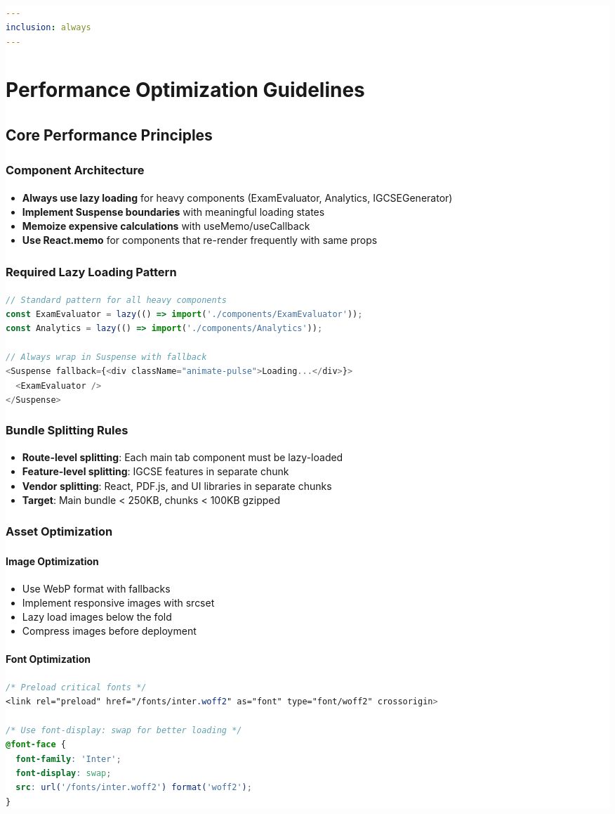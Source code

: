 ```yaml
---
inclusion: always
---
```


# Performance Optimization Guidelines

## Core Performance Principles

### Component Architecture
- **Always use lazy loading** for heavy components (ExamEvaluator, Analytics, IGCSEGenerator)
- **Implement Suspense boundaries** with meaningful loading states
- **Memoize expensive calculations** with useMemo/useCallback
- **Use React.memo** for components that re-render frequently with same props

### Required Lazy Loading Pattern
```typescript
// Standard pattern for all heavy components
const ExamEvaluator = lazy(() => import('./components/ExamEvaluator'));
const Analytics = lazy(() => import('./components/Analytics'));

// Always wrap in Suspense with fallback
<Suspense fallback={<div className="animate-pulse">Loading...</div>}>
  <ExamEvaluator />
</Suspense>
```

### Bundle Splitting Rules
- **Route-level splitting**: Each main tab component must be lazy-loaded
- **Feature-level splitting**: IGCSE features in separate chunk
- **Vendor splitting**: React, PDF.js, and UI libraries in separate chunks
- **Target**: Main bundle < 250KB, chunks < 100KB gzipped

### Asset Optimization

#### Image Optimization
- Use WebP format with fallbacks
- Implement responsive images with srcset
- Lazy load images below the fold
- Compress images before deployment

#### Font Optimization
```css
/* Preload critical fonts */
<link rel="preload" href="/fonts/inter.woff2" as="font" type="font/woff2" crossorigin>

/* Use font-display: swap for better loading */
@font-face {
  font-family: 'Inter';
  font-display: swap;
  src: url('/fonts/inter.woff2') format('woff2');
}
```
